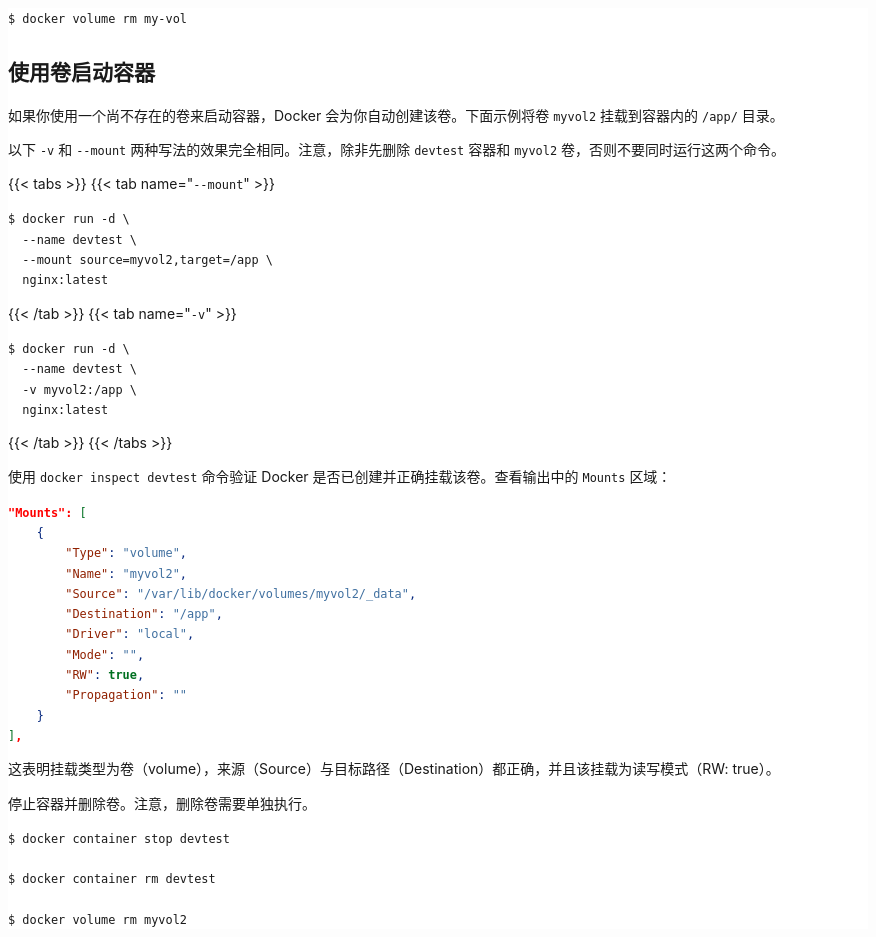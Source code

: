 ```console
$ docker volume rm my-vol
```

## 使用卷启动容器

如果你使用一个尚不存在的卷来启动容器，Docker 会为你自动创建该卷。下面示例将卷 `myvol2` 挂载到容器内的 `/app/` 目录。

以下 `-v` 和 `--mount` 两种写法的效果完全相同。注意，除非先删除 `devtest` 容器和 `myvol2` 卷，否则不要同时运行这两个命令。

{{< tabs >}}
{{< tab name="`--mount`" >}}

```console
$ docker run -d \
  --name devtest \
  --mount source=myvol2,target=/app \
  nginx:latest
```

{{< /tab >}}
{{< tab name="`-v`" >}}

```console
$ docker run -d \
  --name devtest \
  -v myvol2:/app \
  nginx:latest
```

{{< /tab >}}
{{< /tabs >}}

使用 `docker inspect devtest` 命令验证 Docker 是否已创建并正确挂载该卷。查看输出中的 `Mounts` 区域：

```json
"Mounts": [
    {
        "Type": "volume",
        "Name": "myvol2",
        "Source": "/var/lib/docker/volumes/myvol2/_data",
        "Destination": "/app",
        "Driver": "local",
        "Mode": "",
        "RW": true,
        "Propagation": ""
    }
],
```

这表明挂载类型为卷（volume），来源（Source）与目标路径（Destination）都正确，并且该挂载为读写模式（RW: true）。

停止容器并删除卷。注意，删除卷需要单独执行。

```console
$ docker container stop devtest

$ docker container rm devtest

$ docker volume rm myvol2
```
